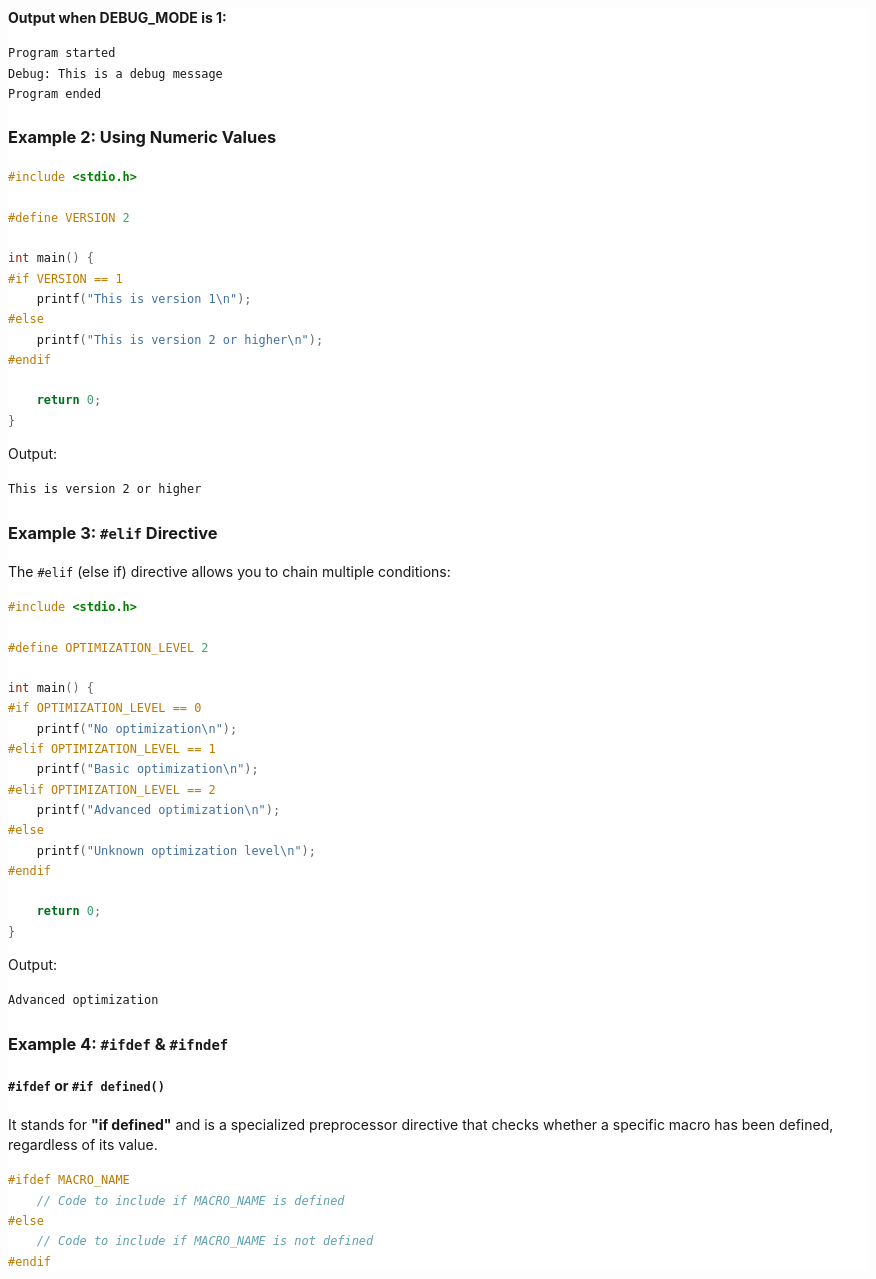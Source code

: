 ```c
```
**Output when DEBUG_MODE is 1:**
```
Program started
Debug: This is a debug message
Program ended
```
### Example 2: Using Numeric Values
```c
#include <stdio.h>

#define VERSION 2

int main() {
#if VERSION == 1
    printf("This is version 1\n");
#else
    printf("This is version 2 or higher\n");
#endif
    
    return 0;
}
```
Output:
```bash
This is version 2 or higher
```

### Example 3: `#elif` Directive

The `#elif` (else if) directive allows you to chain multiple conditions:
```c
#include <stdio.h>

#define OPTIMIZATION_LEVEL 2

int main() {
#if OPTIMIZATION_LEVEL == 0
    printf("No optimization\n");
#elif OPTIMIZATION_LEVEL == 1
    printf("Basic optimization\n");
#elif OPTIMIZATION_LEVEL == 2
    printf("Advanced optimization\n");
#else
    printf("Unknown optimization level\n");
#endif
    
    return 0;
}
```
Output:
```
Advanced optimization
```
### Example 4: `#ifdef` & `#ifndef`
#### `#ifdef` or `#if defined()`
It stands for **"if defined"** and is a specialized preprocessor directive that checks whether a specific macro has been defined, regardless of its value.
```c
#ifdef MACRO_NAME
    // Code to include if MACRO_NAME is defined
#else
    // Code to include if MACRO_NAME is not defined
#endif
```